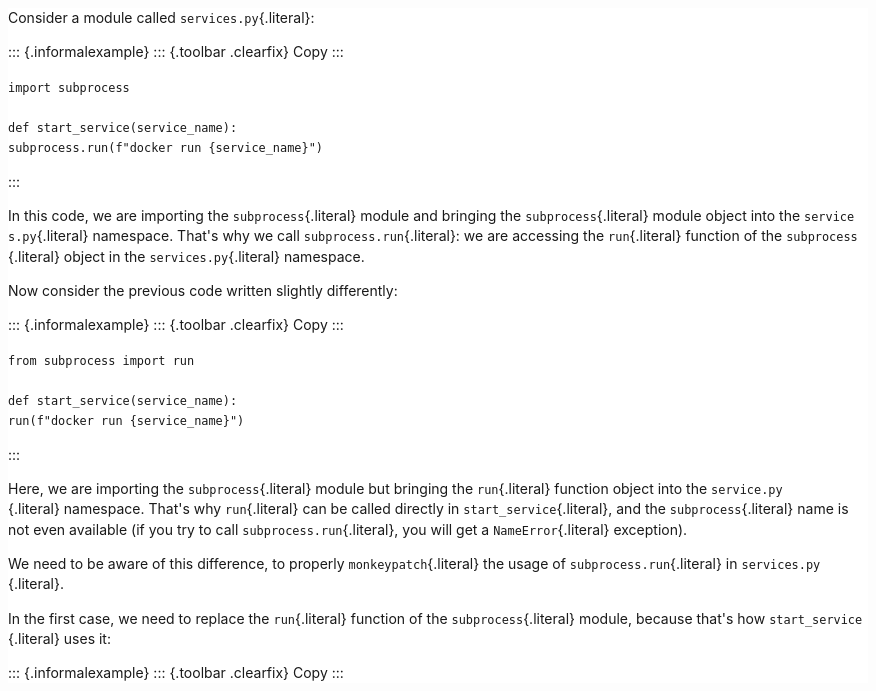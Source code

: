 Consider a module called `services.py`{.literal}:

::: {.informalexample}
::: {.toolbar .clearfix}
Copy
:::

``` {.programlisting .language-markup}
import subprocess

def start_service(service_name):
subprocess.run(f"docker run {service_name}")
```
:::

In this code, we are importing the `subprocess`{.literal} module and
bringing the `subprocess`{.literal} module object into
the `services.py`{.literal} namespace. That\'s why we
call `subprocess.run`{.literal}: we are accessing
the `run`{.literal} function of the `subprocess`{.literal} object in
the `services.py`{.literal} namespace.

Now consider the previous code written slightly differently:

::: {.informalexample}
::: {.toolbar .clearfix}
Copy
:::

``` {.programlisting .language-markup}
from subprocess import run

def start_service(service_name):
run(f"docker run {service_name}")
```
:::

Here, we are importing the `subprocess`{.literal} module but bringing
the `run`{.literal} function object into
the `service.py`{.literal} namespace. That\'s why `run`{.literal} can be
called directly in `start_service`{.literal}, and
the `subprocess`{.literal} name is not even available (if you try to
call `subprocess.run`{.literal}, you will get a `NameError`{.literal}
exception).

We need to be aware of this difference, to
properly `monkeypatch`{.literal} the usage
of `subprocess.run`{.literal} in `services.py`{.literal}.

In the first case, we need to replace the `run`{.literal} function of
the `subprocess`{.literal} module, because that\'s
how `start_service`{.literal} uses it: 

::: {.informalexample}
::: {.toolbar .clearfix}
Copy
:::
